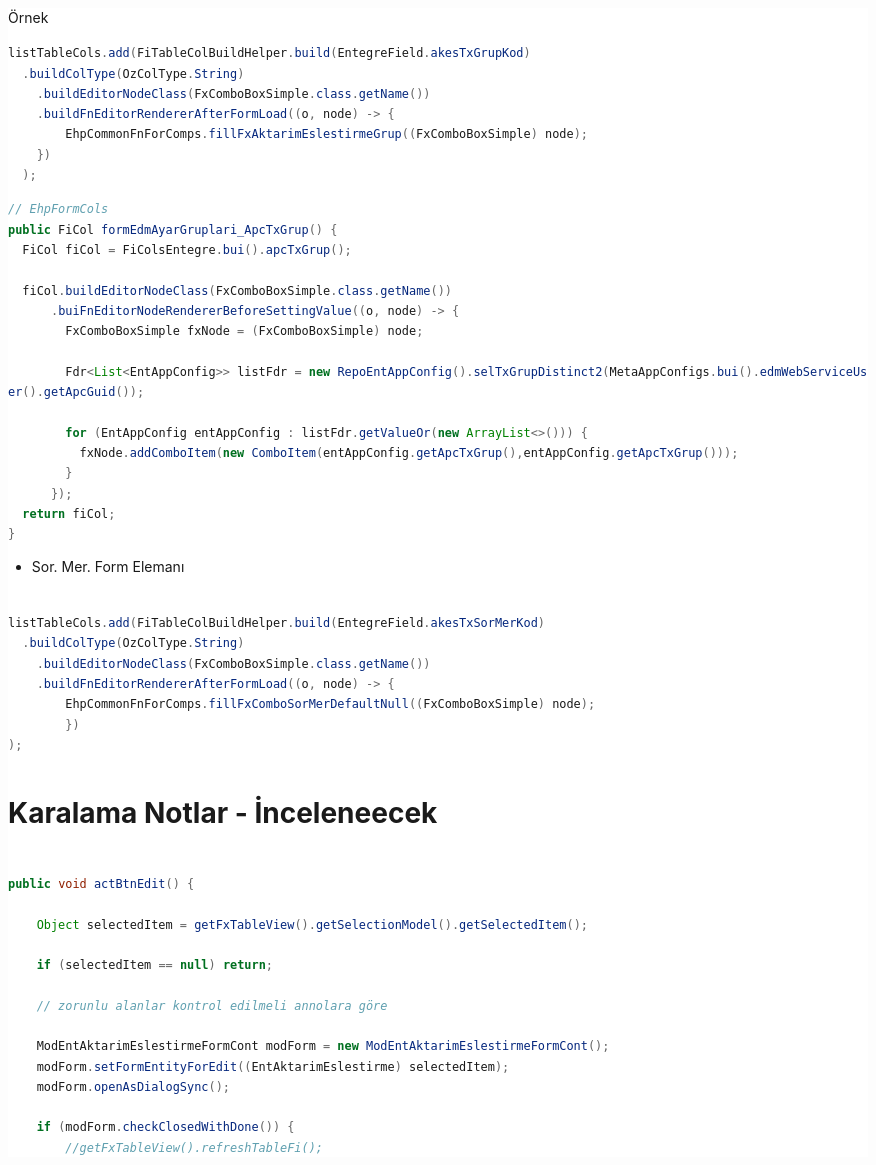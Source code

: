 Örnek

```java
listTableCols.add(FiTableColBuildHelper.build(EntegreField.akesTxGrupKod)
  .buildColType(OzColType.String)
	.buildEditorNodeClass(FxComboBoxSimple.class.getName())
	.buildFnEditorRendererAfterFormLoad((o, node) -> {
	    EhpCommonFnForComps.fillFxAktarimEslestirmeGrup((FxComboBoxSimple) node);
    })
  );

```

```java
// EhpFormCols
public FiCol formEdmAyarGruplari_ApcTxGrup() {
  FiCol fiCol = FiColsEntegre.bui().apcTxGrup();

  fiCol.buildEditorNodeClass(FxComboBoxSimple.class.getName())
      .buiFnEditorNodeRendererBeforeSettingValue((o, node) -> {
        FxComboBoxSimple fxNode = (FxComboBoxSimple) node;

        Fdr<List<EntAppConfig>> listFdr = new RepoEntAppConfig().selTxGrupDistinct2(MetaAppConfigs.bui().edmWebServiceUser().getApcGuid());

        for (EntAppConfig entAppConfig : listFdr.getValueOr(new ArrayList<>())) {
          fxNode.addComboItem(new ComboItem(entAppConfig.getApcTxGrup(),entAppConfig.getApcTxGrup()));
        }
      });
  return fiCol;
}
```
			
- Sor. Mer. Form Elemanı

```java

listTableCols.add(FiTableColBuildHelper.build(EntegreField.akesTxSorMerKod)
  .buildColType(OzColType.String)
	.buildEditorNodeClass(FxComboBoxSimple.class.getName())
	.buildFnEditorRendererAfterFormLoad((o, node) -> {
		EhpCommonFnForComps.fillFxComboSorMerDefaultNull((FxComboBoxSimple) node);
		})
);
```


# Karalama Notlar - İnceleneecek

```java

public void actBtnEdit() {

	Object selectedItem = getFxTableView().getSelectionModel().getSelectedItem();

	if (selectedItem == null) return;

	// zorunlu alanlar kontrol edilmeli annolara göre

	ModEntAktarimEslestirmeFormCont modForm = new ModEntAktarimEslestirmeFormCont();
	modForm.setFormEntityForEdit((EntAktarimEslestirme) selectedItem);
	modForm.openAsDialogSync();

	if (modForm.checkClosedWithDone()) {
		//getFxTableView().refreshTableFi();
```